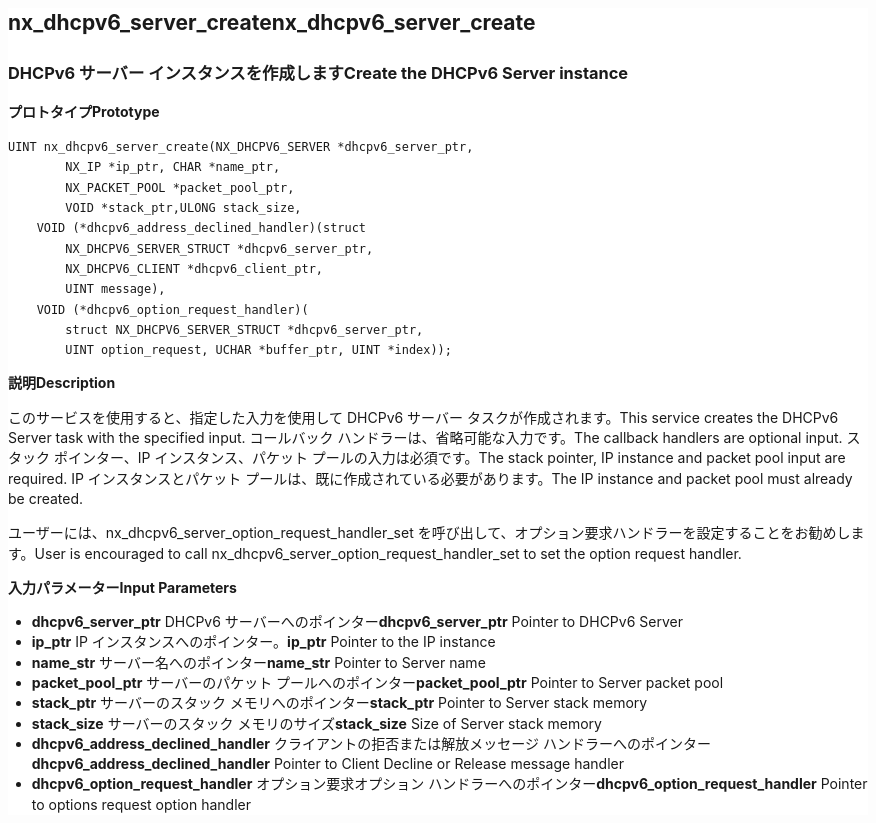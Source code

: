 ## <a name="nx_dhcpv6_server_create"></a><span data-ttu-id="2c9e3-178">nx_dhcpv6_server_create</span><span class="sxs-lookup"><span data-stu-id="2c9e3-178">nx_dhcpv6_server_create</span></span>

### <a name="create-the-dhcpv6-server-instance"></a><span data-ttu-id="2c9e3-179">DHCPv6 サーバー インスタンスを作成します</span><span class="sxs-lookup"><span data-stu-id="2c9e3-179">Create the DHCPv6 Server instance</span></span> 

<span data-ttu-id="2c9e3-180">**プロトタイプ**</span><span class="sxs-lookup"><span data-stu-id="2c9e3-180">**Prototype**</span></span>

```
UINT nx_dhcpv6_server_create(NX_DHCPV6_SERVER *dhcpv6_server_ptr, 
        NX_IP *ip_ptr, CHAR *name_ptr, 
        NX_PACKET_POOL *packet_pool_ptr, 
        VOID *stack_ptr,ULONG stack_size,
    VOID (*dhcpv6_address_declined_handler)(struct 
        NX_DHCPV6_SERVER_STRUCT *dhcpv6_server_ptr, 
        NX_DHCPV6_CLIENT *dhcpv6_client_ptr, 
        UINT message),
    VOID (*dhcpv6_option_request_handler)(
        struct NX_DHCPV6_SERVER_STRUCT *dhcpv6_server_ptr, 
        UINT option_request, UCHAR *buffer_ptr, UINT *index));
```

<span data-ttu-id="2c9e3-181">**説明**</span><span class="sxs-lookup"><span data-stu-id="2c9e3-181">**Description**</span></span>

<span data-ttu-id="2c9e3-182">このサービスを使用すると、指定した入力を使用して DHCPv6 サーバー タスクが作成されます。</span><span class="sxs-lookup"><span data-stu-id="2c9e3-182">This service creates the DHCPv6 Server task with the specified input.</span></span> <span data-ttu-id="2c9e3-183">コールバック ハンドラーは、省略可能な入力です。</span><span class="sxs-lookup"><span data-stu-id="2c9e3-183">The callback handlers are optional input.</span></span> <span data-ttu-id="2c9e3-184">スタック ポインター、IP インスタンス、パケット プールの入力は必須です。</span><span class="sxs-lookup"><span data-stu-id="2c9e3-184">The stack pointer, IP instance and packet pool input are required.</span></span> <span data-ttu-id="2c9e3-185">IP インスタンスとパケット プールは、既に作成されている必要があります。</span><span class="sxs-lookup"><span data-stu-id="2c9e3-185">The IP instance and packet pool must already be created.</span></span>

<span data-ttu-id="2c9e3-186">ユーザーには、nx_dhcpv6_server_option_request_handler_set を呼び出して、オプション要求ハンドラーを設定することをお勧めします。</span><span class="sxs-lookup"><span data-stu-id="2c9e3-186">User is encouraged to call nx_dhcpv6_server_option_request_handler_set to set the option request handler.</span></span>

<span data-ttu-id="2c9e3-187">**入力パラメーター**</span><span class="sxs-lookup"><span data-stu-id="2c9e3-187">**Input Parameters**</span></span>

- <span data-ttu-id="2c9e3-188">**dhcpv6_server_ptr** DHCPv6 サーバーへのポインター</span><span class="sxs-lookup"><span data-stu-id="2c9e3-188">**dhcpv6_server_ptr** Pointer to DHCPv6 Server</span></span>
- <span data-ttu-id="2c9e3-189">**ip_ptr** IP インスタンスへのポインター。</span><span class="sxs-lookup"><span data-stu-id="2c9e3-189">**ip_ptr** Pointer to the IP instance</span></span>
- <span data-ttu-id="2c9e3-190">**name_str** サーバー名へのポインター</span><span class="sxs-lookup"><span data-stu-id="2c9e3-190">**name_str** Pointer to Server name</span></span>
- <span data-ttu-id="2c9e3-191">**packet_pool_ptr** サーバーのパケット プールへのポインター</span><span class="sxs-lookup"><span data-stu-id="2c9e3-191">**packet_pool_ptr** Pointer to Server packet pool</span></span>
- <span data-ttu-id="2c9e3-192">**stack_ptr** サーバーのスタック メモリへのポインター</span><span class="sxs-lookup"><span data-stu-id="2c9e3-192">**stack_ptr** Pointer to Server stack memory</span></span>
- <span data-ttu-id="2c9e3-193">**stack_size** サーバーのスタック メモリのサイズ</span><span class="sxs-lookup"><span data-stu-id="2c9e3-193">**stack_size** Size of Server stack memory</span></span>
- <span data-ttu-id="2c9e3-194">**dhcpv6_address_declined_handler** クライアントの拒否または解放メッセージ ハンドラーへのポインター</span><span class="sxs-lookup"><span data-stu-id="2c9e3-194">**dhcpv6_address_declined_handler** Pointer to Client Decline or Release message handler</span></span>
- <span data-ttu-id="2c9e3-195">**dhcpv6_option_request_handler** オプション要求オプション ハンドラーへのポインター</span><span class="sxs-lookup"><span data-stu-id="2c9e3-195">**dhcpv6_option_request_handler** Pointer to options request option handler</span></span>
